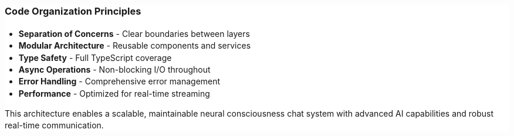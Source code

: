 ### Code Organization Principles
- **Separation of Concerns** - Clear boundaries between layers
- **Modular Architecture** - Reusable components and services
- **Type Safety** - Full TypeScript coverage
- **Async Operations** - Non-blocking I/O throughout
- **Error Handling** - Comprehensive error management
- **Performance** - Optimized for real-time streaming

This architecture enables a scalable, maintainable neural consciousness chat system with advanced AI capabilities and robust real-time communication.
